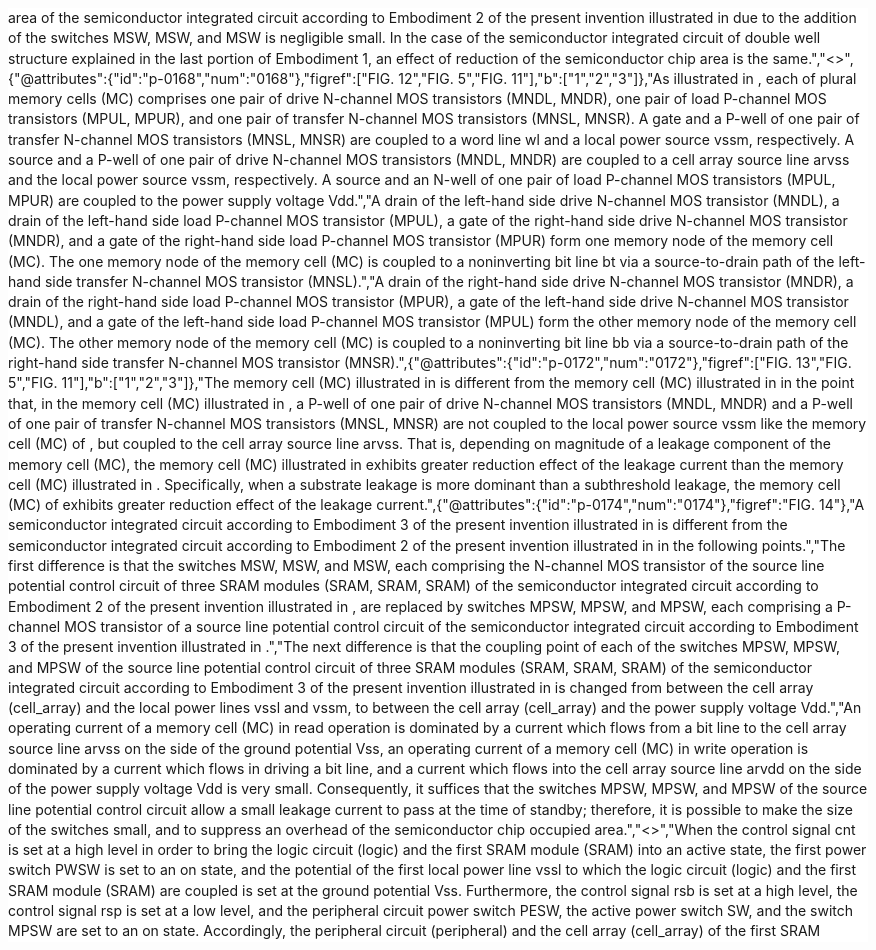 area of the semiconductor integrated circuit according to Embodiment 2 of the present invention illustrated in  due to the addition of the switches MSW, MSW, and MSW is negligible small. In the case of the semiconductor integrated circuit of double well structure explained in the last portion of Embodiment 1, an effect of reduction of the semiconductor chip area is the same.","<<Memory Cell>>",{"@attributes":{"id":"p-0168","num":"0168"},"figref":["FIG. 12","FIG. 5","FIG. 11"],"b":["1","2","3"]},"As illustrated in , each of plural memory cells (MC) comprises one pair of drive N-channel MOS transistors (MNDL, MNDR), one pair of load P-channel MOS transistors (MPUL, MPUR), and one pair of transfer N-channel MOS transistors (MNSL, MNSR). A gate and a P-well of one pair of transfer N-channel MOS transistors (MNSL, MNSR) are coupled to a word line wl and a local power source vssm, respectively. A source and a P-well of one pair of drive N-channel MOS transistors (MNDL, MNDR) are coupled to a cell array source line arvss and the local power source vssm, respectively. A source and an N-well of one pair of load P-channel MOS transistors (MPUL, MPUR) are coupled to the power supply voltage Vdd.","A drain of the left-hand side drive N-channel MOS transistor (MNDL), a drain of the left-hand side load P-channel MOS transistor (MPUL), a gate of the right-hand side drive N-channel MOS transistor (MNDR), and a gate of the right-hand side load P-channel MOS transistor (MPUR) form one memory node of the memory cell (MC). The one memory node of the memory cell (MC) is coupled to a noninverting bit line bt via a source-to-drain path of the left-hand side transfer N-channel MOS transistor (MNSL).","A drain of the right-hand side drive N-channel MOS transistor (MNDR), a drain of the right-hand side load P-channel MOS transistor (MPUR), a gate of the left-hand side drive N-channel MOS transistor (MNDL), and a gate of the left-hand side load P-channel MOS transistor (MPUL) form the other memory node of the memory cell (MC). The other memory node of the memory cell (MC) is coupled to a noninverting bit line bb via a source-to-drain path of the right-hand side transfer N-channel MOS transistor (MNSR).",{"@attributes":{"id":"p-0172","num":"0172"},"figref":["FIG. 13","FIG. 5","FIG. 11"],"b":["1","2","3"]},"The memory cell (MC) illustrated in  is different from the memory cell (MC) illustrated in  in the point that, in the memory cell (MC) illustrated in , a P-well of one pair of drive N-channel MOS transistors (MNDL, MNDR) and a P-well of one pair of transfer N-channel MOS transistors (MNSL, MNSR) are not coupled to the local power source vssm like the memory cell (MC) of , but coupled to the cell array source line arvss. That is, depending on magnitude of a leakage component of the memory cell (MC), the memory cell (MC) illustrated in  exhibits greater reduction effect of the leakage current than the memory cell (MC) illustrated in . Specifically, when a substrate leakage is more dominant than a subthreshold leakage, the memory cell (MC) of  exhibits greater reduction effect of the leakage current.",{"@attributes":{"id":"p-0174","num":"0174"},"figref":"FIG. 14"},"A semiconductor integrated circuit according to Embodiment 3 of the present invention illustrated in  is different from the semiconductor integrated circuit according to Embodiment 2 of the present invention illustrated in  in the following points.","The first difference is that the switches MSW, MSW, and MSW, each comprising the N-channel MOS transistor of the source line potential control circuit of three SRAM modules (SRAM, SRAM, SRAM) of the semiconductor integrated circuit according to Embodiment 2 of the present invention illustrated in , are replaced by switches MPSW, MPSW, and MPSW, each comprising a P-channel MOS transistor of a source line potential control circuit of the semiconductor integrated circuit according to Embodiment 3 of the present invention illustrated in .","The next difference is that the coupling point of each of the switches MPSW, MPSW, and MPSW of the source line potential control circuit of three SRAM modules (SRAM, SRAM, SRAM) of the semiconductor integrated circuit according to Embodiment 3 of the present invention illustrated in  is changed from between the cell array (cell_array) and the local power lines vssl and vssm, to between the cell array (cell_array) and the power supply voltage Vdd.","An operating current of a memory cell (MC) in read operation is dominated by a current which flows from a bit line to the cell array source line arvss on the side of the ground potential Vss, an operating current of a memory cell (MC) in write operation is dominated by a current which flows in driving a bit line, and a current which flows into the cell array source line arvdd on the side of the power supply voltage Vdd is very small. Consequently, it suffices that the switches MPSW, MPSW, and MPSW of the source line potential control circuit allow a small leakage current to pass at the time of standby; therefore, it is possible to make the size of the switches small, and to suppress an overhead of the semiconductor chip occupied area.","<<An Active State of the Logic and the First SRAM>>","When the control signal cnt is set at a high level in order to bring the logic circuit (logic) and the first SRAM module (SRAM) into an active state, the first power switch PWSW is set to an on state, and the potential of the first local power line vssl to which the logic circuit (logic) and the first SRAM module (SRAM) are coupled is set at the ground potential Vss. Furthermore, the control signal rsb is set at a high level, the control signal rsp is set at a low level, and the peripheral circuit power switch PESW, the active power switch SW, and the switch MPSW are set to an on state. Accordingly, the peripheral circuit (peripheral) and the cell array (cell_array) of the first SRAM